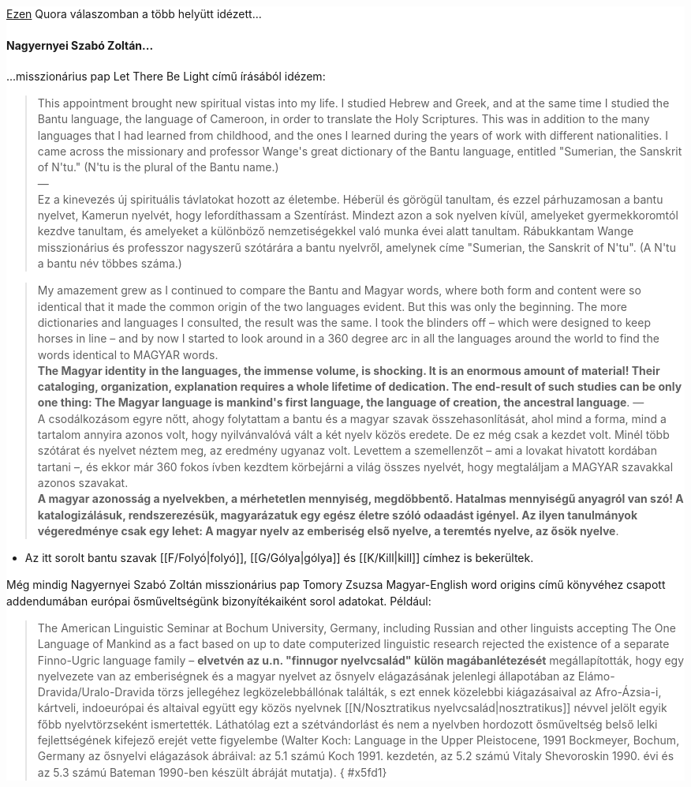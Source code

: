 [Ezen](https://qr.ae/pGKPLu) Quora válaszomban a több helyütt idézett...

#### Nagyernyei Szabó Zoltán...

...misszionárius pap Let There Be Light című írásából idézem:  
> This appointment brought new spiritual vistas into my life. I studied Hebrew and Greek, and at the same time I studied the Bantu language, the language of Cameroon, in order to translate the Holy Scriptures. This was in addition to the many languages that I had learned from childhood, and the ones I learned during the years of work with different nationalities. I came across the missionary and professor Wange's great dictionary of the Bantu language, entitled "Sumerian, the Sanskrit of N'tu." (N'tu is the plural of the Bantu name.)  
> —  
> Ez a kinevezés új spirituális távlatokat hozott az életembe. Héberül és görögül tanultam, és ezzel párhuzamosan a bantu nyelvet, Kamerun nyelvét, hogy lefordíthassam a Szentírást. Mindezt azon a sok nyelven kívül, amelyeket gyermekkoromtól kezdve tanultam, és amelyeket a különböző nemzetiségekkel való munka évei alatt tanultam. Rábukkantam Wange misszionárius és professzor nagyszerű szótárára a bantu nyelvről, amelynek címe "Sumerian, the Sanskrit of N'tu". (A N'tu a bantu név többes száma.)

>
> My amazement grew as I continued to compare the Bantu and Magyar words, where both form and content were so identical that it made the common origin of the two languages evident. But this was only the beginning. The more dictionaries and languages I consulted, the result was the same. I took the blinders off – which were designed to keep horses in line – and by now I started to look around in a 360 degree arc in all the languages around the world to find the words identical to MAGYAR words.  
> **The Magyar identity in the languages, the immense volume, is shocking. It is an enormous amount of material! Their cataloging, organization, explanation requires a whole lifetime of dedication. The end-result of such studies can be only one thing: The Magyar language is mankind's first language, the language of creation, the ancestral language**.
> —  
> A csodálkozásom egyre nőtt, ahogy folytattam a bantu és a magyar szavak összehasonlítását, ahol mind a forma, mind a tartalom annyira azonos volt, hogy nyilvánvalóvá vált a két nyelv közös eredete. De ez még csak a kezdet volt. Minél több szótárat és nyelvet néztem meg, az eredmény ugyanaz volt. Levettem a szemellenzőt – ami a lovakat hivatott kordában tartani –, és ekkor már 360 fokos ívben kezdtem körbejárni a világ összes nyelvét, hogy megtaláljam a MAGYAR szavakkal azonos szavakat.  
> **A magyar azonosság a nyelvekben, a mérhetetlen mennyiség, megdöbbentő. Hatalmas mennyiségű anyagról van szó! A katalogizálásuk, rendszerezésük, magyarázatuk egy egész életre szóló odaadást igényel. Az ilyen tanulmányok végeredménye csak egy lehet: A magyar nyelv az emberiség első nyelve, a teremtés nyelve, az ősök nyelve**.  
- Az itt sorolt bantu szavak [[F/Folyó\|folyó]], [[G/Gólya\|gólya]] és [[K/Kill\|kill]] címhez is bekerültek.

Még mindig Nagyernyei Szabó Zoltán misszionárius pap Tomory Zsuzsa Magyar-English word origins című könyvéhez csapott addendumában európai ősműveltségünk bizonyítékaiként sorol adatokat. Például:  
> The American Linguistic Seminar at Bochum University, Germany, including Russian and other linguists accepting The One Language of Mankind as a fact based on up to date computerized linguistic research rejected the existence of a separate Finno-Ugric language family – **elvetvén az u.n. "finnugor nyelvcsalád" külön magábanlétezését** megállapították, hogy egy nyelvezete van az emberiségnek és a magyar nyelvet az ősnyelv elágazásának jelenlegi állapotában az Elámo-Dravida/Uralo-Dravida törzs jellegéhez legközelebbállónak találták, s ezt ennek közelebbi kiágazásaival az Afro-Ázsia-i, kártveli, indoeurópai és altaival együtt egy közös nyelvnek [[N/Nosztratikus nyelvcsalád\|nosztratikus]] névvel jelölt egyik főbb nyelvtörzseként ismertették. Láthatólag ezt a szétvándorlást és nem a nyelvben hordozott ősműveltség belső lelki fejlettségének kifejező erejét vette figyelembe (Walter Koch: Language in the Upper Pleistocene, 1991 Bockmeyer, Bochum, Germany az ősnyelvi elágazások ábráival: az 5.1 számú Koch 1991. kezdetén, az 5.2 számú Vitaly Shevoroskin 1990. évi és az 5.3 számú Bateman 1990-ben készült ábráját mutatja).
{ #x5fd1}
